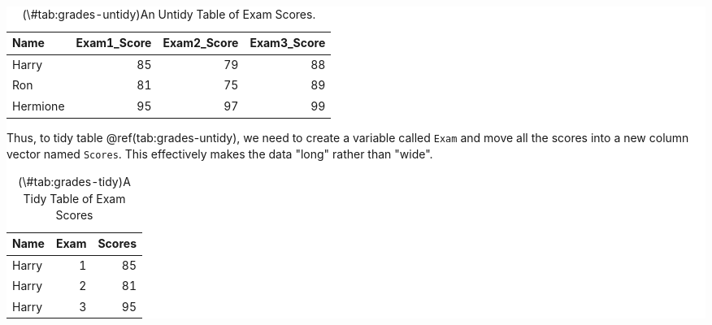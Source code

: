 <table class="table table-condensed" style="width: auto !important; margin-left: auto; margin-right: auto;">
<caption>(\#tab:grades-untidy)An Untidy Table of Exam Scores.</caption>
 <thead>
  <tr>
   <th style="text-align:left;"> Name </th>
   <th style="text-align:right;"> Exam1_Score </th>
   <th style="text-align:right;"> Exam2_Score </th>
   <th style="text-align:right;"> Exam3_Score </th>
  </tr>
 </thead>
<tbody>
  <tr>
   <td style="text-align:left;"> Harry </td>
   <td style="text-align:right;"> 85 </td>
   <td style="text-align:right;"> 79 </td>
   <td style="text-align:right;"> 88 </td>
  </tr>
  <tr>
   <td style="text-align:left;"> Ron </td>
   <td style="text-align:right;"> 81 </td>
   <td style="text-align:right;"> 75 </td>
   <td style="text-align:right;"> 89 </td>
  </tr>
  <tr>
   <td style="text-align:left;"> Hermione </td>
   <td style="text-align:right;"> 95 </td>
   <td style="text-align:right;"> 97 </td>
   <td style="text-align:right;"> 99 </td>
  </tr>
</tbody>
</table>

Thus, to tidy table \@ref(tab:grades-untidy), we need to create a variable 
called `Exam` and move all the scores into a new column vector named `Scores`.
This effectively makes the data "long" rather than "wide".

<table class="table table-condensed" style="width: auto !important; margin-left: auto; margin-right: auto;">
<caption>(\#tab:grades-tidy)A Tidy Table of Exam Scores</caption>
 <thead>
  <tr>
   <th style="text-align:left;"> Name </th>
   <th style="text-align:right;"> Exam </th>
   <th style="text-align:right;"> Scores </th>
  </tr>
 </thead>
<tbody>
  <tr>
   <td style="text-align:left;"> Harry </td>
   <td style="text-align:right;"> 1 </td>
   <td style="text-align:right;"> 85 </td>
  </tr>
  <tr>
   <td style="text-align:left;"> Harry </td>
   <td style="text-align:right;"> 2 </td>
   <td style="text-align:right;"> 81 </td>
  </tr>
  <tr>
   <td style="text-align:left;"> Harry </td>
   <td style="text-align:right;"> 3 </td>
   <td style="text-align:right;"> 95 </td>
  </tr>
  <tr>